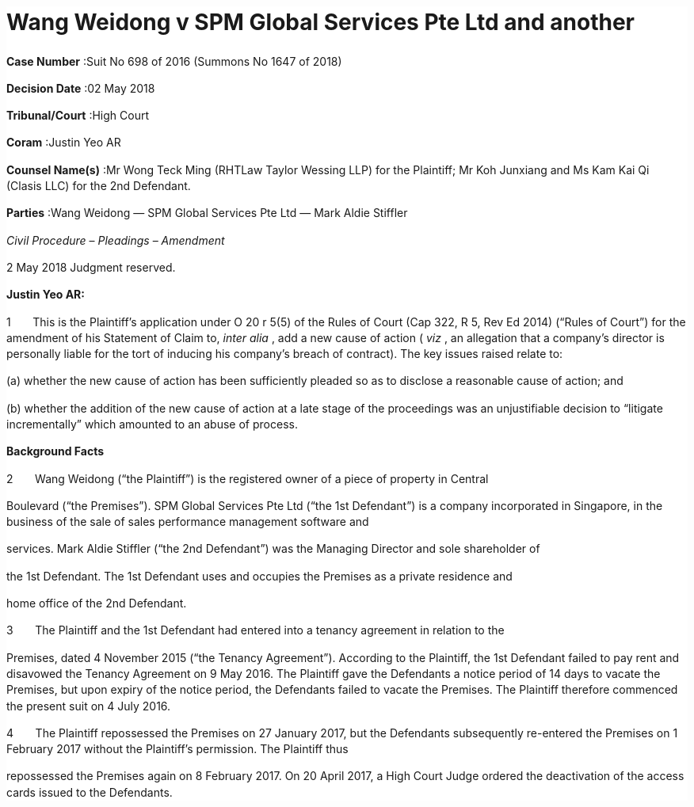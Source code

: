 # Wang Weidong v SPM Global Services Pte Ltd and another 



**Case Number** :Suit No 698 of 2016 (Summons No 1647 of 2018) 

**Decision Date** :02 May 2018 

**Tribunal/Court** :High Court 

**Coram** :Justin Yeo AR 

**Counsel Name(s)** :Mr Wong Teck Ming (RHTLaw Taylor Wessing LLP) for the Plaintiff; Mr Koh Junxiang and Ms Kam Kai Qi (Clasis LLC) for the 2nd Defendant. 

**Parties** :Wang Weidong — SPM Global Services Pte Ltd — Mark Aldie Stiffler 

_Civil Procedure_ – _Pleadings_ – _Amendment_ 

2 May 2018 Judgment reserved. 

**Justin Yeo AR:** 

1       This is the Plaintiff’s application under O 20 r 5(5) of the Rules of Court (Cap 322, R 5, Rev Ed 2014) (“Rules of Court”) for the amendment of his Statement of Claim to, _inter alia_ , add a new cause of action ( _viz_ , an allegation that a company’s director is personally liable for the tort of inducing his company’s breach of contract). The key issues raised relate to: 

 (a) whether the new cause of action has been sufficiently pleaded so as to disclose a reasonable cause of action; and 

 (b) whether the addition of the new cause of action at a late stage of the proceedings was an unjustifiable decision to “litigate incrementally” which amounted to an abuse of process. 

**Background Facts** 

2       Wang Weidong (“the Plaintiff”) is the registered owner of a piece of property in Central 

Boulevard (“the Premises”). SPM Global Services Pte Ltd (“the 1st Defendant”) is a company incorporated in Singapore, in the business of the sale of sales performance management software and 

services. Mark Aldie Stiffler (“the 2nd Defendant”) was the Managing Director and sole shareholder of 

the 1st Defendant. The 1st Defendant uses and occupies the Premises as a private residence and 

home office of the 2nd Defendant. 

3       The Plaintiff and the 1st Defendant had entered into a tenancy agreement in relation to the 

Premises, dated 4 November 2015 (“the Tenancy Agreement”). According to the Plaintiff, the 1st Defendant failed to pay rent and disavowed the Tenancy Agreement on 9 May 2016. The Plaintiff gave the Defendants a notice period of 14 days to vacate the Premises, but upon expiry of the notice period, the Defendants failed to vacate the Premises. The Plaintiff therefore commenced the present suit on 4 July 2016. 

4       The Plaintiff repossessed the Premises on 27 January 2017, but the Defendants subsequently re-entered the Premises on 1 February 2017 without the Plaintiff’s permission. The Plaintiff thus 


repossessed the Premises again on 8 February 2017. On 20 April 2017, a High Court Judge ordered the deactivation of the access cards issued to the Defendants. 

